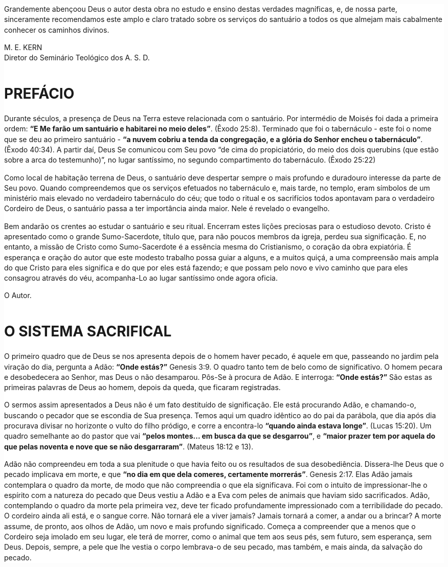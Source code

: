 Grandemente abençoou Deus o autor desta obra no estudo e ensino destas verdades magníficas, e, de nossa parte, sinceramente recomendamos este amplo e claro tratado sobre os serviços do santuário a todos os que almejam mais cabalmente conhecer os caminhos divinos.

M. E. KERN  
Diretor do Seminário Teológico dos A. S. D.

# PREFÁCIO

Durante séculos, a presença de Deus na Terra esteve relacionada com o santuário. Por intermédio de Moisés foi dada a primeira ordem: **“E Me farão um santuário e habitarei no meio deles”**. <span class=livro>(Êxodo 25:8)</span>. Terminado que foi o tabernáculo - este foi o nome que se deu ao primeiro santuário - **“a nuvem cobriu a tenda da congregação, e a glória do Senhor encheu o tabernáculo”**. <span class=livro>(Êxodo 40:34)</span>. A partir daí, Deus Se comunicou com Seu povo “de cima do propiciatório, do meio dos dois querubins (que estão sobre a arca do testemunho)”, no lugar santíssimo, no segundo compartimento do tabernáculo. <span class=livro>(Êxodo 25:22)</span>

Como local de habitação terrena de Deus, o santuário deve despertar sempre o mais profundo e duradouro interesse da parte de Seu povo. Quando compreendemos que os serviços efetuados no tabernáculo e, mais tarde, no templo, eram símbolos de um ministério mais elevado no verdadeiro tabernáculo do céu; que todo o ritual e os sacrifícios todos apontavam para o verdadeiro Cordeiro de Deus, o santuário passa a ter importância ainda maior. Nele é revelado o evangelho.

Bem andarão os crentes ao estudar o santuário e seu ritual. Encerram estes lições preciosas para o estudioso devoto. Cristo é apresentado como o grande Sumo-Sacerdote, título que, para não poucos membros da igreja, perdeu sua significação. E, no entanto, a missão de Cristo como Sumo-Sacerdote é a essência mesma do Cristianismo, o coração da obra expiatória.
É esperança e oração do autor que este modesto trabalho possa guiar a alguns, e a muitos quiçá, a uma compreensão mais ampla do que Cristo para eles significa e do que por eles está fazendo; e que possam pelo novo e vivo caminho que para eles consagrou através do véu, acompanha-Lo ao lugar santíssimo onde agora oficia.

O Autor.

# O SISTEMA SACRIFICAL

O primeiro quadro que de Deus se nos apresenta depois de o homem haver pecado, é aquele em que, passeando no jardim pela viração do dia, pergunta a Adão: **“Onde estás?”** Genesis  3:9. O quadro tanto tem de belo como de significativo. O homem pecara e desobedecera ao Senhor, mas Deus o não desamparou. Pôs-Se à procura de Adão. E interroga: **“Onde estás?”** São estas as primeiras palavras de Deus ao homem, depois da queda, que ficaram registradas.

O sermos assim apresentados a Deus não é um fato destituído de significação. Ele está procurando Adão, e chamando-o, buscando o pecador que se escondia de Sua presença. Temos aqui um quadro idêntico ao do pai da parábola, que dia após dia procurava divisar no horizonte o vulto do filho pródigo, e corre a encontra-lo **“quando ainda estava longe”**. <span class=livro>(Lucas 15:20)</span>. Um quadro semelhante ao do pastor que vai **“pelos montes... em busca da que se desgarrou”**, e **“maior prazer tem por aquela do que pelas noventa e nove que se não desgarraram”**. <span class=livro>(Mateus 18:12 e 13)</span>.

Adão não compreendeu em toda a sua plenitude o que havia feito ou os resultados de sua desobediência. Dissera-lhe Deus que o pecado implicava em morte, e que **“no dia em que dela comeres, certamente morrerás”**. Genesis  2:17. Elas Adão jamais contemplara o quadro da morte, de modo que não compreendia o que ela significava. Foi com o intuito de impressionar-lhe o espírito com a natureza do pecado que Deus vestiu a Adão e a Eva com peles de animais que haviam sido sacrificados. Adão, contemplando o quadro da morte pela primeira vez, deve ter ficado profundamente impressionado com a terribilidade do pecado. O cordeiro ainda ali está, e o sangue corre. Não tornará ele a viver jamais? Jamais tornará a comer, a andar ou a brincar? A morte assume, de pronto, aos olhos de Adão, um novo e mais profundo significado. Começa a compreender que a menos que o Cordeiro seja imolado em seu lugar, ele terá de morrer, como o animal que tem aos seus pés, sem futuro, sem esperança, sem Deus. Depois, sempre, a pele que lhe vestia o corpo lembrava-o de seu pecado, mas também, e mais ainda, da salvação do pecado.
